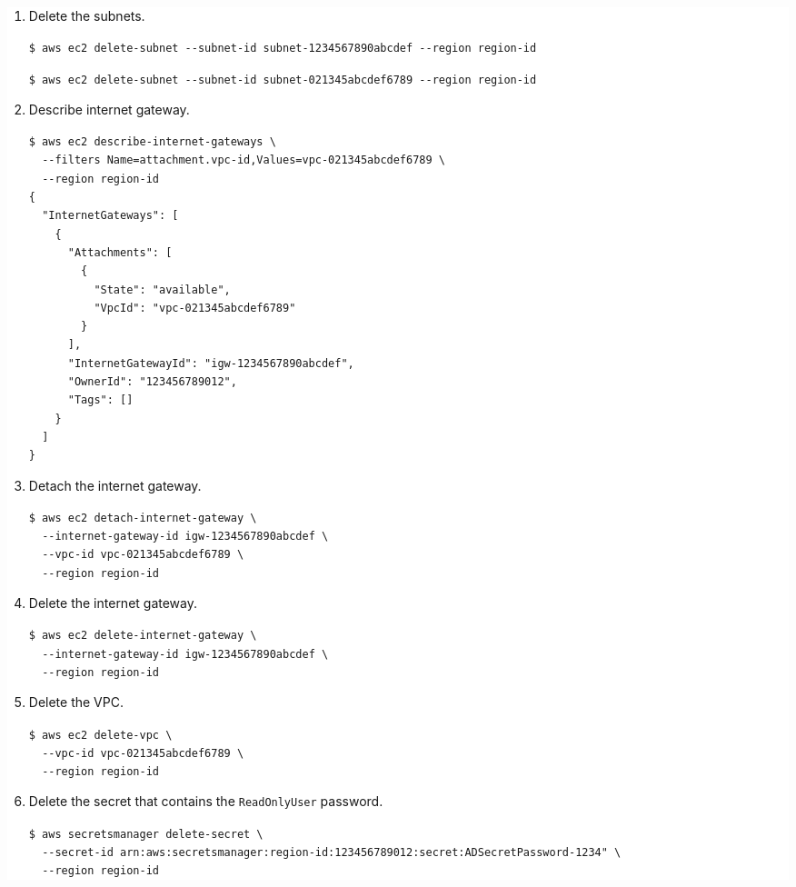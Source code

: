    1. Delete the subnets\.

      ```
      $ aws ec2 delete-subnet --subnet-id subnet-1234567890abcdef --region region-id
      ```

      ```
      $ aws ec2 delete-subnet --subnet-id subnet-021345abcdef6789 --region region-id
      ```

   1. Describe internet gateway\.

      ```
      $ aws ec2 describe-internet-gateways \
        --filters Name=attachment.vpc-id,Values=vpc-021345abcdef6789 \
        --region region-id
      {
        "InternetGateways": [
          {
            "Attachments": [
              {
                "State": "available",
                "VpcId": "vpc-021345abcdef6789"
              }
            ],
            "InternetGatewayId": "igw-1234567890abcdef",
            "OwnerId": "123456789012",
            "Tags": []
          }
        ]  
      }
      ```

   1. Detach the internet gateway\.

      ```
      $ aws ec2 detach-internet-gateway \
        --internet-gateway-id igw-1234567890abcdef \
        --vpc-id vpc-021345abcdef6789 \
        --region region-id
      ```

   1. Delete the internet gateway\.

      ```
      $ aws ec2 delete-internet-gateway \
        --internet-gateway-id igw-1234567890abcdef \
        --region region-id
      ```

   1. Delete the VPC\.

      ```
      $ aws ec2 delete-vpc \
        --vpc-id vpc-021345abcdef6789 \
        --region region-id
      ```

   1. Delete the secret that contains the `ReadOnlyUser` password\.

      ```
      $ aws secretsmanager delete-secret \
        --secret-id arn:aws:secretsmanager:region-id:123456789012:secret:ADSecretPassword-1234" \
        --region region-id
      ```